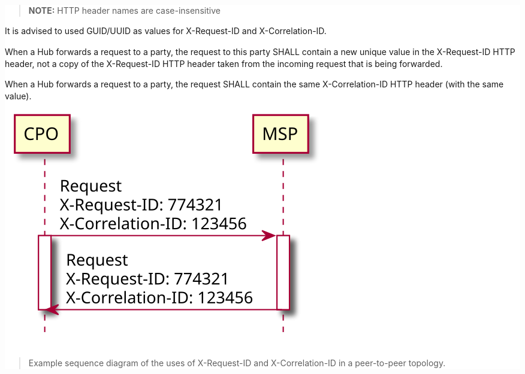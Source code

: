 > **NOTE:** HTTP header names are case-insensitive

It is advised to used GUID/UUID as values for X-Request-ID and X-Correlation-ID.

When a Hub forwards a request to a party, the request to this party SHALL contain a new unique value in the X-Request-ID
HTTP header, not a copy of the X-Request-ID HTTP header taken from the incoming request that is being forwarded.

When a Hub forwards a request to a party, the request SHALL contain the same X-Correlation-ID HTTP header (with the
same value).

![Example sequence diagram of the uses of X-Request-ID and X-Correlation-ID in a peer-to-peer topology.](uml/unqiue_ids_pair2pair.svg)
> Example sequence diagram of the uses of X-Request-ID and X-Correlation-ID in a peer-to-peer topology.
